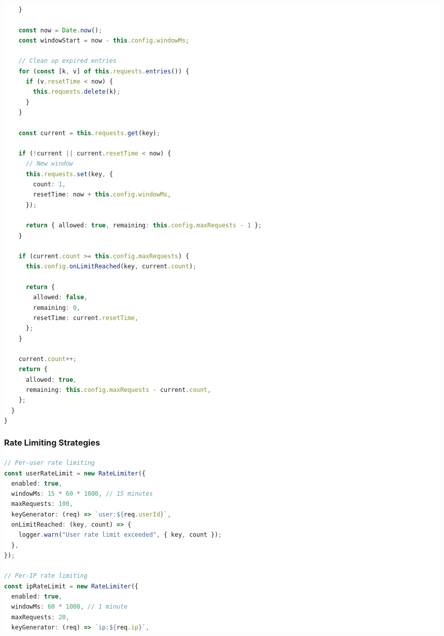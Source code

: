 ```typescript
    }

    const now = Date.now();
    const windowStart = now - this.config.windowMs;

    // Clean up expired entries
    for (const [k, v] of this.requests.entries()) {
      if (v.resetTime < now) {
        this.requests.delete(k);
      }
    }

    const current = this.requests.get(key);

    if (!current || current.resetTime < now) {
      // New window
      this.requests.set(key, {
        count: 1,
        resetTime: now + this.config.windowMs,
      });

      return { allowed: true, remaining: this.config.maxRequests - 1 };
    }

    if (current.count >= this.config.maxRequests) {
      this.config.onLimitReached(key, current.count);

      return {
        allowed: false,
        remaining: 0,
        resetTime: current.resetTime,
      };
    }

    current.count++;
    return {
      allowed: true,
      remaining: this.config.maxRequests - current.count,
    };
  }
}
```

### Rate Limiting Strategies

```typescript
// Per-user rate limiting
const userRateLimit = new RateLimiter({
  enabled: true,
  windowMs: 15 * 60 * 1000, // 15 minutes
  maxRequests: 100,
  keyGenerator: (req) => `user:${req.userId}`,
  onLimitReached: (key, count) => {
    logger.warn("User rate limit exceeded", { key, count });
  },
});

// Per-IP rate limiting
const ipRateLimit = new RateLimiter({
  enabled: true,
  windowMs: 60 * 1000, // 1 minute
  maxRequests: 20,
  keyGenerator: (req) => `ip:${req.ip}`,
```

  [key: string]: {